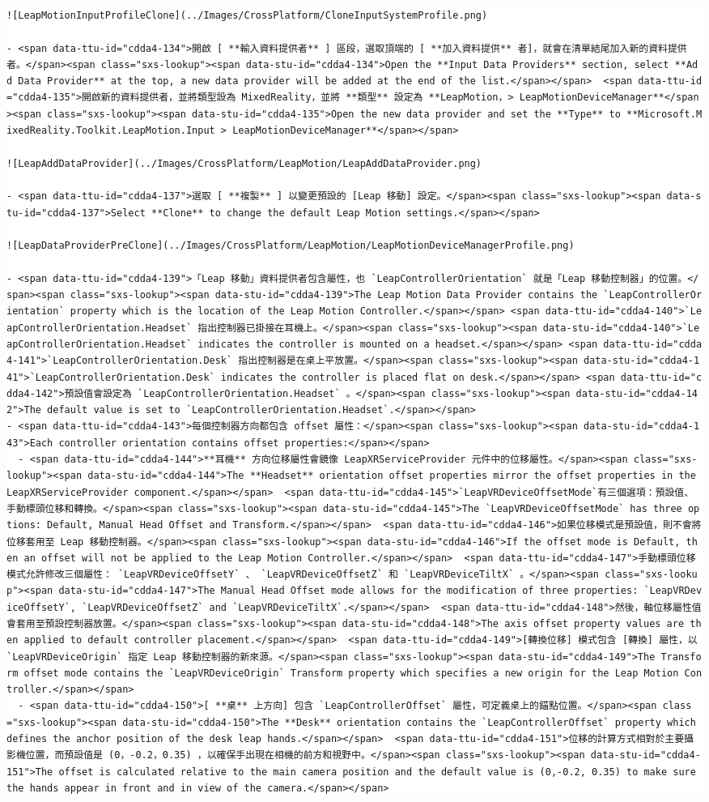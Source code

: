     ![LeapMotionInputProfileClone](../Images/CrossPlatform/CloneInputSystemProfile.png)

    - <span data-ttu-id="cdda4-134">開啟 [ **輸入資料提供者** ] 區段，選取頂端的 [ **加入資料提供** 者]，就會在清單結尾加入新的資料提供者。</span><span class="sxs-lookup"><span data-stu-id="cdda4-134">Open the **Input Data Providers** section, select **Add Data Provider** at the top, a new data provider will be added at the end of the list.</span></span>  <span data-ttu-id="cdda4-135">開啟新的資料提供者，並將類型設為 MixedReality，並將 **類型** 設定為 **LeapMotion，> LeapMotionDeviceManager**</span><span class="sxs-lookup"><span data-stu-id="cdda4-135">Open the new data provider and set the **Type** to **Microsoft.MixedReality.Toolkit.LeapMotion.Input > LeapMotionDeviceManager**</span></span>

    ![LeapAddDataProvider](../Images/CrossPlatform/LeapMotion/LeapAddDataProvider.png)

    - <span data-ttu-id="cdda4-137">選取 [ **複製** ] 以變更預設的 [Leap 移動] 設定。</span><span class="sxs-lookup"><span data-stu-id="cdda4-137">Select **Clone** to change the default Leap Motion settings.</span></span>

    ![LeapDataProviderPreClone](../Images/CrossPlatform/LeapMotion/LeapMotionDeviceManagerProfile.png)

    - <span data-ttu-id="cdda4-139">「Leap 移動」資料提供者包含屬性，也 `LeapControllerOrientation` 就是「Leap 移動控制器」的位置。</span><span class="sxs-lookup"><span data-stu-id="cdda4-139">The Leap Motion Data Provider contains the `LeapControllerOrientation` property which is the location of the Leap Motion Controller.</span></span> <span data-ttu-id="cdda4-140">`LeapControllerOrientation.Headset` 指出控制器已掛接在耳機上。</span><span class="sxs-lookup"><span data-stu-id="cdda4-140">`LeapControllerOrientation.Headset` indicates the controller is mounted on a headset.</span></span> <span data-ttu-id="cdda4-141">`LeapControllerOrientation.Desk` 指出控制器是在桌上平放置。</span><span class="sxs-lookup"><span data-stu-id="cdda4-141">`LeapControllerOrientation.Desk` indicates the controller is placed flat on desk.</span></span> <span data-ttu-id="cdda4-142">預設值會設定為 `LeapControllerOrientation.Headset` 。</span><span class="sxs-lookup"><span data-stu-id="cdda4-142">The default value is set to `LeapControllerOrientation.Headset`.</span></span>
    - <span data-ttu-id="cdda4-143">每個控制器方向都包含 offset 屬性：</span><span class="sxs-lookup"><span data-stu-id="cdda4-143">Each controller orientation contains offset properties:</span></span>
      - <span data-ttu-id="cdda4-144">**耳機** 方向位移屬性會鏡像 LeapXRServiceProvider 元件中的位移屬性。</span><span class="sxs-lookup"><span data-stu-id="cdda4-144">The **Headset** orientation offset properties mirror the offset properties in the LeapXRServiceProvider component.</span></span>  <span data-ttu-id="cdda4-145">`LeapVRDeviceOffsetMode`有三個選項：預設值、手動標頭位移和轉換。</span><span class="sxs-lookup"><span data-stu-id="cdda4-145">The `LeapVRDeviceOffsetMode` has three options: Default, Manual Head Offset and Transform.</span></span>  <span data-ttu-id="cdda4-146">如果位移模式是預設值，則不會將位移套用至 Leap 移動控制器。</span><span class="sxs-lookup"><span data-stu-id="cdda4-146">If the offset mode is Default, then an offset will not be applied to the Leap Motion Controller.</span></span>  <span data-ttu-id="cdda4-147">手動標頭位移模式允許修改三個屬性： `LeapVRDeviceOffsetY` 、 `LeapVRDeviceOffsetZ` 和 `LeapVRDeviceTiltX` 。</span><span class="sxs-lookup"><span data-stu-id="cdda4-147">The Manual Head Offset mode allows for the modification of three properties: `LeapVRDeviceOffsetY`, `LeapVRDeviceOffsetZ` and `LeapVRDeviceTiltX`.</span></span>  <span data-ttu-id="cdda4-148">然後，軸位移屬性值會套用至預設控制器放置。</span><span class="sxs-lookup"><span data-stu-id="cdda4-148">The axis offset property values are then applied to default controller placement.</span></span>  <span data-ttu-id="cdda4-149">[轉換位移] 模式包含 [轉換] 屬性，以 `LeapVRDeviceOrigin` 指定 Leap 移動控制器的新來源。</span><span class="sxs-lookup"><span data-stu-id="cdda4-149">The Transform offset mode contains the `LeapVRDeviceOrigin` Transform property which specifies a new origin for the Leap Motion Controller.</span></span>
      - <span data-ttu-id="cdda4-150">[ **桌** 上方向] 包含 `LeapControllerOffset` 屬性，可定義桌上的錨點位置。</span><span class="sxs-lookup"><span data-stu-id="cdda4-150">The **Desk** orientation contains the `LeapControllerOffset` property which defines the anchor position of the desk leap hands.</span></span>  <span data-ttu-id="cdda4-151">位移的計算方式相對於主要攝影機位置，而預設值是 (0，-0.2，0.35) ，以確保手出現在相機的前方和視野中。</span><span class="sxs-lookup"><span data-stu-id="cdda4-151">The offset is calculated relative to the main camera position and the default value is (0,-0.2, 0.35) to make sure the hands appear in front and in view of the camera.</span></span>
